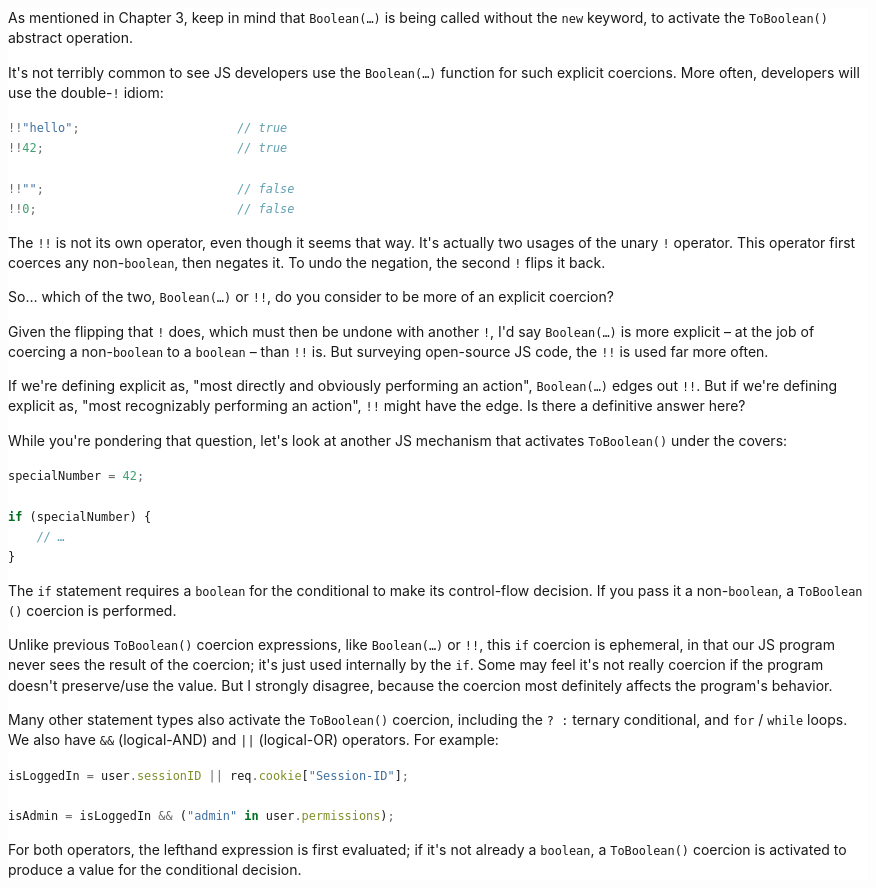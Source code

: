 As mentioned in Chapter 3, keep in mind that `Boolean(…)` is being called without the `new` keyword, to activate the `ToBoolean()` abstract operation.

It's not terribly common to see JS developers use the `Boolean(…)` function for such explicit coercions. More often, developers will use the double-`!` idiom:

```js
!!"hello";                      // true
!!42;                           // true

!!"";                           // false
!!0;                            // false
```

The `!!` is not its own operator, even though it seems that way. It's actually two usages of the unary `!` operator. This operator first coerces any non-`boolean`, then negates it. To undo the negation, the second `!` flips it back.

So… which of the two, `Boolean(…)` or `!!`, do you consider to be more of an explicit coercion?

Given the flipping that `!` does, which must then be undone with another `!`, I'd say `Boolean(…)` is more explicit – at the job of coercing a non-`boolean` to a `boolean` – than `!!` is. But surveying open-source JS code, the `!!` is used far more often.

If we're defining explicit as, "most directly and obviously performing an action", `Boolean(…)` edges out `!!`. But if we're defining explicit as, "most recognizably performing an action", `!!` might have the edge. Is there a definitive answer here?

While you're pondering that question, let's look at another JS mechanism that activates `ToBoolean()` under the covers:

```js
specialNumber = 42;

if (specialNumber) {
    // …
}
```

The `if` statement requires a `boolean` for the conditional to make its control-flow decision. If you pass it a non-`boolean`, a `ToBoolean()` coercion is performed.

Unlike previous `ToBoolean()` coercion expressions, like `Boolean(…)` or `!!`, this `if` coercion is ephemeral, in that our JS program never sees the result of the coercion; it's just used internally by the `if`. Some may feel it's not really coercion if the program doesn't preserve/use the value. But I strongly disagree, because the coercion most definitely affects the program's behavior.

Many other statement types also activate the `ToBoolean()` coercion, including the `? :` ternary conditional, and `for` / `while` loops. We also have `&&` (logical-AND) and `||` (logical-OR) operators. For example:

```js
isLoggedIn = user.sessionID || req.cookie["Session-ID"];

isAdmin = isLoggedIn && ("admin" in user.permissions);
```

For both operators, the lefthand expression is first evaluated; if it's not already a `boolean`, a `ToBoolean()` coercion is activated to produce a value for the conditional decision.


[^EichCoercion]: "The State of Javascript - Brendan Eich", comment thread, Hacker News; Oct 9 2012; https://news.ycombinator.com/item?id=4632704 ; Accessed August 2022
[^CrockfordCoercion]: "Javascript: The World's Most Misunderstood Programming Language"; 2001; https://www.crockford.com/Javascript/Javascript.html ; Accessed August 2022
[^CrockfordIfs]: "json2.js", Github; Apr 21 2018; https://github.com/douglascrockford/JSON-js/blob/8e8b0407e475e35942f7e9461dab81929fcc7321/json2.js#L336 ; Accessed August 2022
[^BrendanToString]: ESDiscuss mailing list; Aug 26 2014; https://esdiscuss.org/topic/string-symbol#content-15 ; Accessed August 2022
[^AbstractOperations]: "7.1 Type Conversion", ECMAScript 2022 Language Specification; https://262.ecma-international.org/13.0/#sec-type-conversion ; Accessed August 2022
[^ToBoolean]: "7.1.2 ToBoolean(argument)", ECMAScript 2022 Language Specification; https://262.ecma-international.org/13.0/#sec-toboolean ; Accessed August 2022
[^ExoticFalsyObjects]: "B.3.6 The [[IsHTMLDDA]] Internal Slot", ECMAScript 2022 Language Specification; https://262.ecma-international.org/13.0/#sec-IsHTMLDDA-internal-slot ; Accessed August 2022
[^OrdinaryToPrimitive]: "7.1.1.1 OrdinaryToPrimitive(O,hint)", ECMAScript 2022 Language Specification; https://262.ecma-international.org/13.0/#sec-ordinarytoprimitive ; Accessed August 2022
[^ToString]: "7.1.17 ToString(argument)", ECMAScript 2022 Language Specification; https://262.ecma-international.org/13.0/#sec-tostring ; Accessed August 2022
[^StringConstructor]: "22.1.1 The String Constructor", ECMAScript 2022 Language Specification; https://262.ecma-international.org/13.0/#sec-string-constructor ; Accessed August 2022
[^StringFunction]: "22.1.1.1 String(value)", ECMAScript 2022 Language Specification; https://262.ecma-international.org/13.0/#sec-string-constructor-string-value ; Accessed August 2022
[^ToNumber]: "7.1.4 ToNumber(argument)", ECMAScript 2022 Language Specification; https://262.ecma-international.org/13.0/#sec-tonumber ; Accessed August 2022
[^ToNumeric]: "7.1.3 ToNumeric(argument)", ECMAScript 2022 Language Specification; https://262.ecma-international.org/13.0/#sec-tonumeric ; Accessed August 2022
[^NumberConstructor]: "21.1.1 The Number Constructor", ECMAScript 2022 Language Specification; https://262.ecma-international.org/13.0/#sec-number-constructor ; Accessed August 2022
[^NumberFunction]: "21.1.1.1 Number(value)", ECMAScript 2022 Language Specification; https://262.ecma-international.org/13.0/#sec-number-constructor-number-value ; Accessed August 2022
[^SameValue]: "7.2.11 SameValue(x,y)", ECMAScript 2022 Language Specification; https://262.ecma-international.org/13.0/#sec-samevalue ; Accessed August 2022
[^StrictEquality]: "7.2.16 IsStrictlyEqual(x,y)", ECMAScript 2022 Language Specification; https://262.ecma-international.org/13.0/#sec-isstrictlyequal ; Accessed August 2022
[^LooseEquality]: "7.2.15 IsLooselyEqual(x,y)", ECMAScript 2022 Language Specification; https://262.ecma-international.org/13.0/#sec-islooselyequal ; Accessed August 2022
[^NumericAbstractOps]: "6.1.6 Numeric Types", ECMAScript 2022 Language Specification; https://262.ecma-international.org/13.0/#sec-numeric-types ; Accessed August 2022
[^NumberEqual]: "6.1.6.1.13 Number:equal(x,y)", ECMAScript 2022 Language Specification; https://262.ecma-international.org/13.0/#sec-numeric-types-number-equal ; Accessed August 2022
[^BigIntEqual]: "6.1.6.2.13 BigInt:equal(x,y)", ECMAScript 2022 Language Specification; https://262.ecma-international.org/13.0/#sec-numeric-types-bigint-equal ; Accessed August 2022
[^LessThan]: "7.2.14 IsLessThan(x,y,LeftFirst)", ECMAScript 2022 Language Specification; https://262.ecma-international.org/13.0/#sec-islessthan ; Accessed August 2022
[^StringPrefix]: "7.2.9 IsStringPrefix(p,q)", ECMAScript 2022 Language Specification; https://262.ecma-international.org/13.0/#sec-isstringprefix ; Accessed August 2022
[^SymbolString]: "String(symbol)", ESDiscuss mailing list; Aug 12 2014; https://esdiscuss.org/topic/string-symbol ; Accessed August 2022
[^ASMjs]: "ASM.js - Working Draft"; Aug 18 2014; http://asmjs.org/spec/latest/ ; Accessed August 2022
[^TSExample1]: "TypeScript Playground"; https://tinyurl.com/ydkjs-ts-example-1 ; Accessed August 2022
[^TSExample2]: "TypeScript Playground"; https://tinyurl.com/ydkjs-ts-example-2 ; Accessed August 2022
[^TSLiteralTypes]: "TypeScript 4.1, Template Literal Types"; https://www.typescriptlang.org/docs/handbook/release-notes/typescript-4-1.html#template-literal-types ; Accessed August 2022